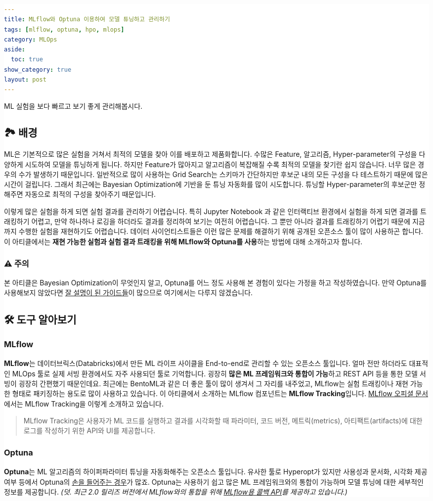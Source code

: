 ```yaml
---
title: MLflow와 Optuna 이용하여 모델 튜닝하고 관리하기
tags: [mlflow, optuna, hpo, mlops]
category: MLOps
aside:
  toc: true
show_category: true
layout: post
---
```


ML 실험을 보다 빠르고 보기 좋게 관리해봅시다.



## **🏞 배경**

ML은 기본적으로 많은 실험을 거쳐서 최적의 모델을 찾아 이를 배포하고 제품화합니다. 수많은 Feature, 알고리즘, Hyper-parameter의 구성을 다양하게 시도하여 모델을 튜닝하게 됩니다. 하지만 Feature가 많아지고 알고리즘이 복잡해질 수록 최적의 모델을 찾기란 쉽지 않습니다. 너무 많은 경우의 수가 발생하기 때문입니다. 일반적으로 많이 사용하는 Grid Search는 스키마가 간단하지만 후보군 내의 모든 구성을 다 테스트하기 때문에 많은 시간이 걸립니다. 그래서 최근에는 Bayesian Optimization에 기반을 둔 튜닝 자동화를 많이 시도합니다. 튜닝할 Hyper-parameter의 후보군만 정해주면 자동으로 최적의 구성을 찾아주기 때문입니다.

이렇게 많은 실험을 하게 되면 실험 결과를 관리하기 어렵습니다. 특히 Jupyter Notebook 과 같은 인터랙티브 환경에서 실험을 하게 되면 결과를 트래킹하기 어렵고, 만약 하나하나 로깅을 하더라도 결과를 정리하여 보기는 여전히 어렵습니다. 그 뿐만 아니라 결과를 트래킹하기 어렵기 때문에 지금까지 수행한 실험을 재현하기도 어렵습니다. 데이터 사이언티스트들은 이런 많은 문제를 해결하기 위해 공개된 오픈소스 툴이 많이 사용하곤 합니다. 이 아티클에서는 **재현 가능한 실험과 실험 결과 트래킹을 위해 MLflow와 Optuna를 사용**하는 방법에 대해 소개하고자 합니다.

### **⚠️ 주의**

본 아티클은 Bayesian Optimization이 무엇인지 알고, Optuna를 어느 정도 사용해 본 경험이 있다는 가정을 하고 작성하였습니다. 만약 Optuna를 사용해보지 않았다면 [잘 설명이 된 가이드들](https://analyticsindiamag.com/hands-on-python-guide-to-optuna-a-new-hyperparameter-optimization-tool/)이 많으므로 여기에서는 다루지 않겠습니다.

## **🛠 도구 알아보기**

### **MLflow**

**MLflow**는 데이터브릭스(Databricks)에서 만든 ML 라이프 사이클을 End-to-end로 관리할 수 있는 오픈소스 툴입니다. 얼마 전만 하더라도 대표적인 MLOps 툴로 실제 서빙 환경에서도 자주 사용되던 툴로 기억합니다. 굉장히 **많은 ML 프레임워크와 통합이 가능**하고 REST API 등을 통한 모델 서빙이 굉장히 간편했기 때문인데요. 최근에는 BentoML과 같은 더 좋은 툴이 많이 생겨서 그 자리를 내주었고, MLflow는 실험 트래킹이나 재현 가능한 형태로 패키징하는 용도로 많이 사용하고 있습니다. 이 아티클에서 소개하는 MLflow 컴포넌트는 **MLflow Tracking**입니다. [MLflow 오피셜 문서](https://mlflow.org/docs/latest/concepts.html#mlflow-components)에서는 MLflow Tracking을 이렇게 소개하고 있습니다.

> MLflow Tracking은 사용자가 ML 코드를 실행하고 결과를 시각화할 때 파라미터, 코드 버전, 메트릭(metrics), 아티팩트(artifacts)에 대한 로그를 작성하기 위한 API와 UI를 제공합니다.

### **Optuna**

**Optuna**는 ML 알고리즘의 하이퍼파라미터 튜닝을 자동화해주는 오픈소스 툴입니다. 유사한 툴로 Hyperopt가 있지만 사용성과 문서화, 시각화 제공 여부 등에서 Optuna의 [손을 들어주는 경우](https://neptune.ai/blog/optuna-vs-hyperopt)가 많죠. Optuna는 사용하기 쉽고 많은 ML 프레임워크와의 통합이 가능하며 모델 튜닝에 대한 세부적인 정보를 제공합니다. *(덧. 최근 2.0 릴리즈 버전에서 MLflow와의 통합을 위해 [MLflow용 콜백 API](https://optuna.readthedocs.io/en/stable/reference/generated/optuna.integration.MLflowCallback.html?highlight=mlflow)를 제공하고 있습니다.)*
